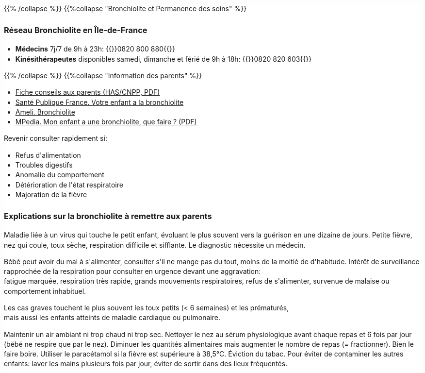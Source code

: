 {{% /collapse %}}
{{%collapse "Bronchiolite et Permanence des soins" %}}

### Réseau Bronchiolite en Île-de-France

- **Médecins** 7j/7 de 9h à 23h: {{<phone>}}0820 800 880{{</phone>}}
- **Kinésithérapeutes** disponibles samedi, dimanche et férié de 9h à 18h: {{<phone>}}0820 820 603{{</phone>}}

{{% /collapse %}}
{{%collapse "Information des parents" %}}

- [Fiche conseils aux parents (HAS/CNPP, PDF)](https://www.sfpediatrie.com/sites/www.sfpediatrie.com/files/medias/documents/hascnpp_bronchiolite_fiche_outil_conseils_surveillance_parents_2019.pdf)
- [Santé Publique France. Votre enfant a la bronchiolite](https://www.santepubliquefrance.fr/maladies-et-traumatismes/maladies-et-infections-respiratoires/bronchiolite/documents/depliant-flyer/votre-enfant-et-la-bronchiolite)
- [Ameli. Bronchiolite](https://www.ameli.fr/yvelines/assure/sante/themes/bronchiolite)
- [MPedia. Mon enfant a une bronchiolite, que faire ? (PDF)](https://afpa.org/content/uploads/2021/11/mpedia-Infographie-bronchiolite-octobre21.pdf)

Revenir consulter rapidement si:

- Refus d'alimentation
- Troubles digestifs
- Anomalie du comportement
- Détérioration de l'état respiratoire
- Majoration de la fièvre

### Explications sur la bronchiolite à remettre aux parents

Maladie liée à un virus qui touche le petit enfant, évoluant le plus souvent vers la guérison en une dizaine de jours.
Petite fièvre, nez qui coule, toux sèche, respiration difficile et sifflante.
Le diagnostic nécessite un médecin.

Bébé peut avoir du mal à s'alimenter, consulter s'il ne mange pas du tout, moins de la moitié de d'habitude.
Intérêt de surveillance rapprochée de la respiration pour consulter en urgence devant une aggravation:  
fatigue marquée, respiration très rapide, grands mouvements respiratoires, refus de s'alimenter, survenue de malaise ou comportement inhabituel.

Les cas graves touchent le plus souvent les toux petits (< 6 semaines) et les prématurés,  
mais aussi les enfants atteints de maladie cardiaque ou pulmonaire.

Maintenir un air ambiant ni trop chaud ni trop sec.
Nettoyer le nez au sérum physiologique avant chaque repas et 6 fois par jour (bébé ne respire que par le nez).
Diminuer les quantités alimentaires mais augmenter le nombre de repas (= fractionner).
Bien le faire boire.
Utiliser le paracétamol si la fièvre est supérieure à 38,5°C.
Éviction du tabac.
Pour éviter de contaminer les autres enfants: laver les mains plusieurs fois par jour, éviter de sortir dans des lieux fréquentés.
